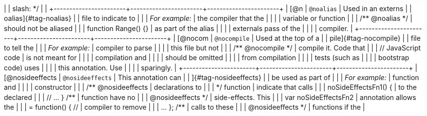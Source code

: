 |                       | slash: \*/            |                       |
+-----------------------+-----------------------+-----------------------+
| [\@n                  | `@noalias`            | Used in an externs    |
| oalias]{#tag-noalias} |                       | file to indicate to   |
|                       | *For example:*        | the compiler that the |
|                       |                       | variable or function  |
|                       | /\*\* \@noalias \*/   | should not be aliased |
|                       | function Range() {}   | as part of the alias  |
|                       |                       | externals pass of the |
|                       |                       | compiler.             |
+-----------------------+-----------------------+-----------------------+
| [\@nocom              | `@nocompile`          | Used at the top of a  |
| pile]{#tag-nocompile} |                       | file to tell the      |
|                       | *For example:*        | compiler to parse     |
|                       |                       | this file but not     |
|                       | /\*\* \@nocompile \*/ | compile it. Code that |
|                       | // JavaScript code    | is not meant for      |
|                       |                       | compilation and       |
|                       |                       | should be omitted     |
|                       |                       | from compilation      |
|                       |                       | tests (such as        |
|                       |                       | bootstrap code) uses  |
|                       |                       | this annotation. Use  |
|                       |                       | sparingly.            |
+-----------------------+-----------------------+-----------------------+
| [\@nosideeffects      | `@nosideeffects`      | This annotation can   |
| ]{#tag-nosideeffects} |                       | be used as part of    |
|                       | *For example:*        | function and          |
|                       |                       | constructor           |
|                       | /\*\* \@nosideeffects | declarations to       |
|                       | \*/ function          | indicate that calls   |
|                       | noSideEffectsFn1() {  | to the declared       |
|                       | // \... } /\*\*       | function have no      |
|                       | \@nosideeffects \*/   | side-effects. This    |
|                       | var noSideEffectsFn2  | annotation allows the |
|                       | = function() { //     | compiler to remove    |
|                       | \... }; /\*\*         | calls to these        |
|                       | \@nosideeffects \*/   | functions if the      |